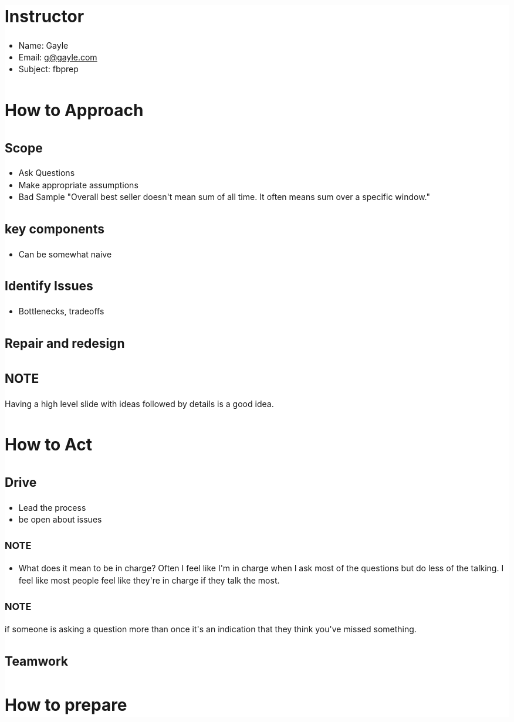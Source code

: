 # Instructor
* Name: Gayle
* Email: g@gayle.com
* Subject: fbprep

# How to Approach

## Scope
* Ask Questions
* Make appropriate assumptions
* Bad Sample "Overall best seller doesn't mean sum of all time. It often means sum over a specific window."

## key components
* Can be somewhat naive

## Identify Issues
* Bottlenecks, tradeoffs

## Repair and redesign

## NOTE
Having a high level slide with ideas followed by details is a good idea.

# How to Act

## Drive
* Lead the process
* be open about issues

### NOTE
* What does it mean to be in charge? Often I feel like I'm in charge when I ask
most of the questions but do less of the talking. I feel like most people feel
like they're in charge if they talk the most.

### NOTE
if someone is asking a question more than once it's an indication that they
think you've missed something.

## Teamwork

# How to prepare
